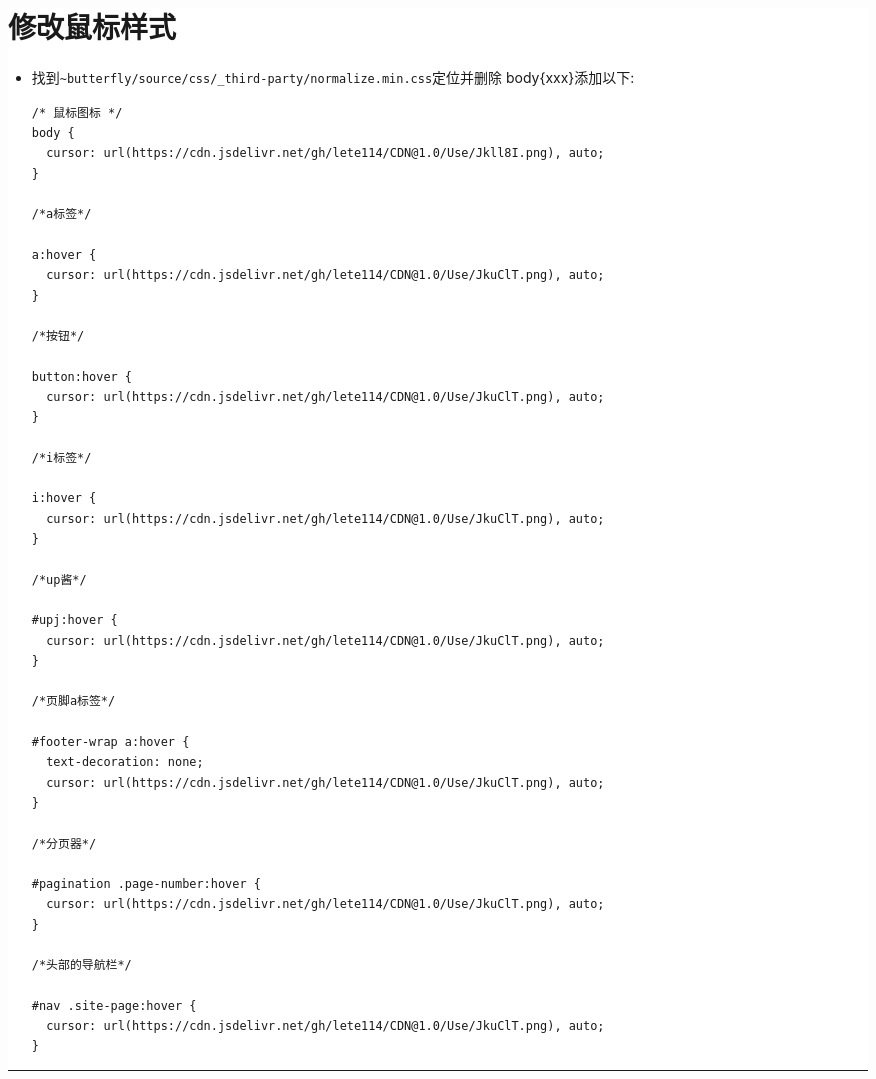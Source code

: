 
# 修改鼠标样式

- 找到`~butterfly/source/css/_third-party/normalize.min.css`定位并删除 body{xxx}添加以下:

  ```
  /* 鼠标图标 */
  body {
    cursor: url(https://cdn.jsdelivr.net/gh/lete114/CDN@1.0/Use/Jkll8I.png), auto;
  }

  /*a标签*/

  a:hover {
    cursor: url(https://cdn.jsdelivr.net/gh/lete114/CDN@1.0/Use/JkuClT.png), auto;
  }

  /*按钮*/

  button:hover {
    cursor: url(https://cdn.jsdelivr.net/gh/lete114/CDN@1.0/Use/JkuClT.png), auto;
  }

  /*i标签*/

  i:hover {
    cursor: url(https://cdn.jsdelivr.net/gh/lete114/CDN@1.0/Use/JkuClT.png), auto;
  }

  /*up酱*/

  #upj:hover {
    cursor: url(https://cdn.jsdelivr.net/gh/lete114/CDN@1.0/Use/JkuClT.png), auto;
  }

  /*页脚a标签*/

  #footer-wrap a:hover {
    text-decoration: none;
    cursor: url(https://cdn.jsdelivr.net/gh/lete114/CDN@1.0/Use/JkuClT.png), auto;
  }

  /*分页器*/

  #pagination .page-number:hover {
    cursor: url(https://cdn.jsdelivr.net/gh/lete114/CDN@1.0/Use/JkuClT.png), auto;
  }

  /*头部的导航栏*/

  #nav .site-page:hover {
    cursor: url(https://cdn.jsdelivr.net/gh/lete114/CDN@1.0/Use/JkuClT.png), auto;
  }
  ```

---